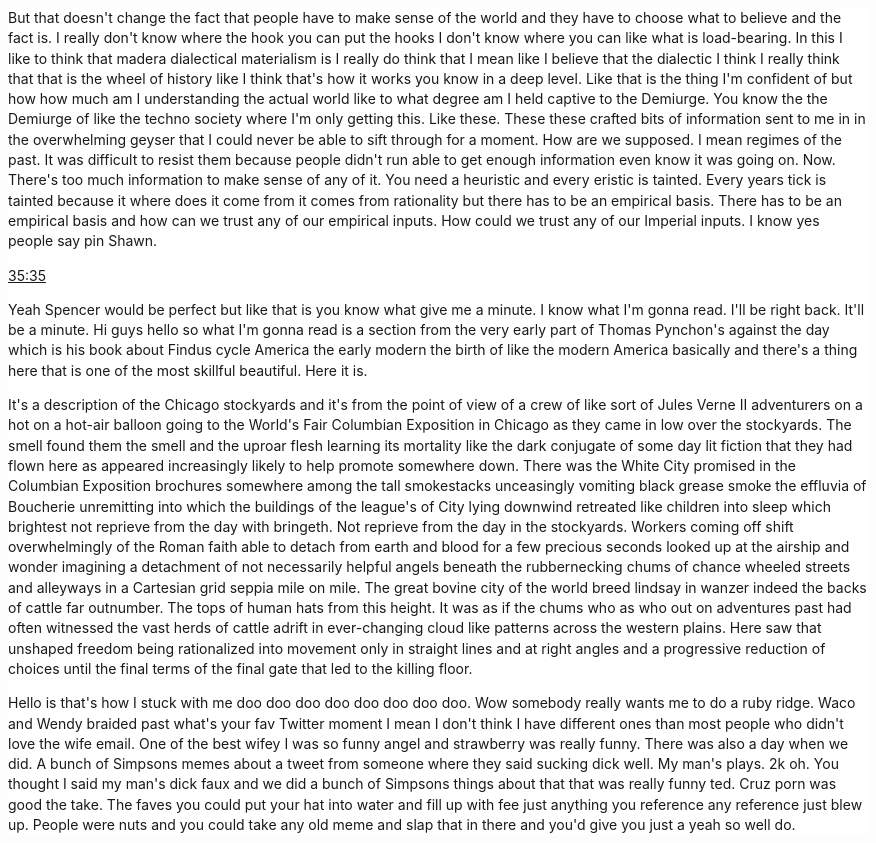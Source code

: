 But that doesn't change the fact that people have to make sense of the world and they have to choose what to believe and the fact is. I really don't know where the hook you can put the hooks I don't know where you can like what is load-bearing. In this I like to think that madera dialectical materialism is I really do think that I mean like I believe that the dialectic I think I really think that that is the wheel of history like I think that's how it works you know in a deep level. Like that is the thing I'm confident of but how how much am I understanding the actual world like to what degree am I held captive to the Demiurge. You know the the Demiurge of like the techno society where I'm only getting this. Like these. These these crafted bits of information sent to me in in the overwhelming geyser that I could never be able to sift through for a moment. How are we supposed. I mean regimes of the past. It was difficult to resist them because people didn't run able to get enough information even know it was going on. Now. There's too much information to make sense of any of it. You need a heuristic and every eristic is tainted. Every years tick is tainted because it where does it come from it comes from rationality but there has to be an empirical basis. There has to be an empirical basis and how can we trust any of our empirical inputs. How could we trust any of our Imperial inputs. I know yes people say pin Shawn.

[35:35](https://youtu.be/fDlapyOpFcU?t=35m35s)

Yeah Spencer would be perfect but like that is you know what give me a minute. I know what I'm gonna read. I'll be right back. It'll be a minute. Hi guys hello so what I'm gonna read is a section from the very early part of Thomas Pynchon's against the day which is his book about Findus cycle America the early modern the birth of like the modern America basically and there's a thing here that is one of the most skillful beautiful. Here it is.

It's a description of the Chicago stockyards and it's from the point of view of a crew of like sort of Jules Verne II adventurers on a hot on a hot-air balloon going to the World's Fair Columbian Exposition in Chicago as they came in low over the stockyards. The smell found them the smell and the uproar flesh learning its mortality like the dark conjugate of some day lit fiction that they had flown here as appeared increasingly likely to help promote somewhere down. There was the White City promised in the Columbian Exposition brochures somewhere among the tall smokestacks unceasingly vomiting black grease smoke the effluvia of Boucherie unremitting into which the buildings of the league's of City lying downwind retreated like children into sleep which brightest not reprieve from the day with bringeth. Not reprieve from the day in the stockyards. Workers coming off shift overwhelmingly of the Roman faith able to detach from earth and blood for a few precious seconds looked up at the airship and wonder imagining a detachment of not necessarily helpful angels beneath the rubbernecking chums of chance wheeled streets and alleyways in a Cartesian grid seppia mile on mile. The great bovine city of the world breed lindsay in wanzer indeed the backs of cattle far outnumber. The tops of human hats from this height. It was as if the chums who as who out on adventures past had often witnessed the vast herds of cattle adrift in ever-changing cloud like patterns across the western plains. Here saw that unshaped freedom being rationalized into movement only in straight lines and at right angles and a progressive reduction of choices until the final terms of the final gate that led to the killing floor.

Hello is that's how I stuck with me doo doo doo doo doo doo doo doo. Wow somebody really wants me to do a ruby ridge. Waco and Wendy braided past what's your fav Twitter moment I mean I don't think I have different ones than most people who didn't love the wife email. One of the best wifey I was so funny angel and strawberry was really funny. There was also a day when we did. A bunch of Simpsons memes about a tweet from someone where they said sucking dick well. My man's plays. 2k oh. You thought I said my man's dick faux and we did a bunch of Simpsons things about that that was really funny ted. Cruz porn was good the take. The faves you could put your hat into water and fill up with fee just anything you reference any reference just blew up. People were nuts and you could take any old meme and slap that in there and you'd give you just a yeah so well do.
